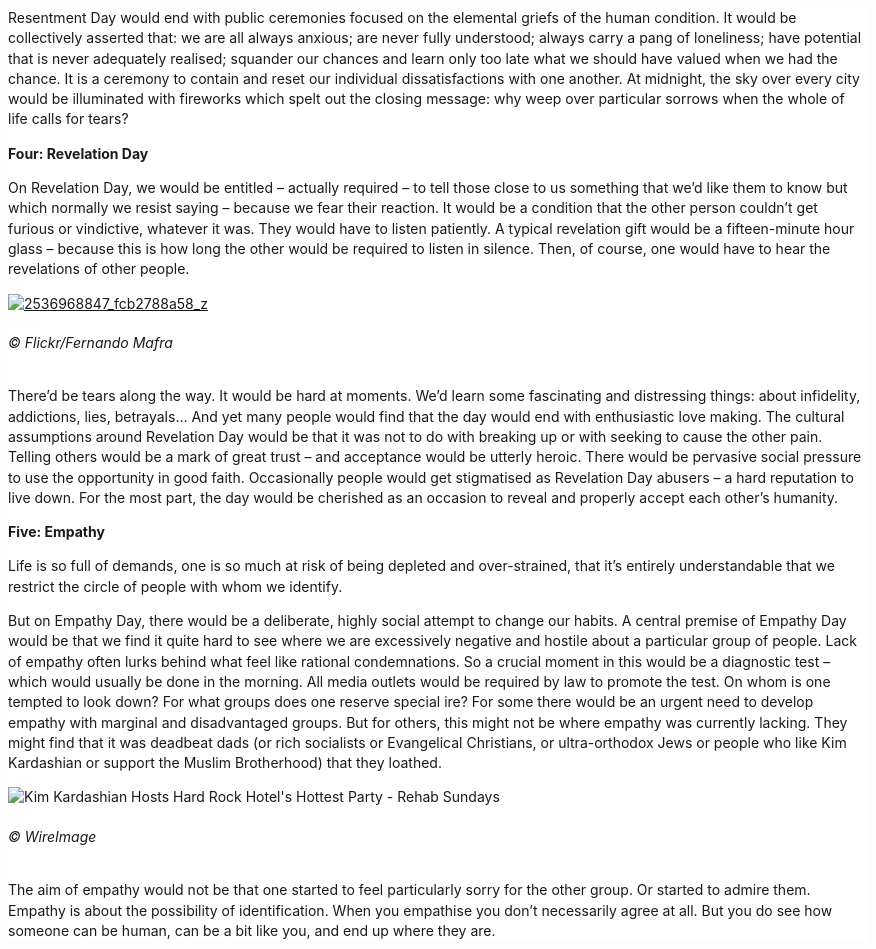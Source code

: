<span class="s1">Resentment Day would end with public ceremonies focused on the elemental griefs of the human condition. It would be collectively asserted that: we are all always anxious; are never fully understood; always carry a pang of loneliness; have potential that is never adequately realised; squander our chances and learn only too late what we should have valued when we had the chance. It is a ceremony to contain and reset our individual dissatisfactions with one another. At midnight, the sky over every city would be illuminated with fireworks which spelt out the closing message: why weep over particular sorrows when the whole of life calls for tears?</span>

**<span class="s1">Four: Revelation Day</span>**

<span class="s1">On Revelation Day, we would be entitled – actually required – to tell those close to us something that we’d like them to know but which normally we resist saying – because we fear their reaction. It would be a condition that the other person couldn’t get furious or vindictive, whatever it was. They would have to listen patiently. A typical revelation gift would be a fifteen-minute hour glass – because this is how long the other would be required to listen in silence. Then, of course, one would have to hear the revelations of other people.</span>

[![2536968847\_fcb2788a58\_z](http://i1.wp.com/www.thebookoflife.org/wp-content/uploads/2014/10/2536968847_fcb2788a58_z.jpg?resize=635%2C426)](http://i1.wp.com/www.thebookoflife.org/wp-content/uploads/2014/10/2536968847_fcb2788a58_z.jpg)

###### © Flickr/Fernando Mafra

<span class="s1">There’d be tears along the way. It would be hard at moments. We’d learn some fascinating and distressing things: about infidelity, addictions, lies, betrayals… And yet many people would find that the day would end with enthusiastic love making. The cultural assumptions around Revelation Day would be that it was not to do with breaking up or with seeking to cause the other pain. Telling others would be a mark of great trust – and acceptance would be utterly heroic. There would be pervasive social pressure to use the opportunity in good faith. Occasionally people would get stigmatised as Revelation Day abusers – a hard reputation to live down. For the most part, the day would be cherished as an occasion to reveal and properly accept each other’s humanity.</span>

**<span class="s1">Five: Empathy</span>**

<span class="s1">Life is so full of demands, one is so much at risk of being depleted and over-strained, that it’s entirely understandable that we restrict the circle of people with whom we identify.</span>

<span class="s1">But on Empathy Day, there would be a deliberate, highly social attempt to change our habits. A central premise of Empathy Day would be that we find it quite hard to see where we are excessively negative and hostile about a particular group of people. Lack of empathy often lurks behind what feel like rational condemnations. So a crucial moment in this would be a diagnostic test – which would usually be done in the morning. All media outlets would be required by law to promote the test. On whom is one tempted to look down? For what groups does one reserve special ire? For some there would be an urgent need to develop empathy with marginal and disadvantaged groups. But for others, this might not be where empathy was currently lacking. They might find that it was deadbeat dads (or rich socialists or Evangelical Christians, or ultra-orthodox Jews or people who like Kim Kardashian or support the Muslim Brotherhood) that they loathed.</span>

![Kim Kardashian Hosts Hard Rock Hotel's Hottest Party - Rehab Sundays](http://i0.wp.com/www.thebookoflife.org/wp-content/uploads/2014/09/145700381.jpg)

###### © WireImage

<span class="s1">The aim of empathy would not be that one started to feel particularly sorry for the other group. Or started to admire them. Empathy is about the possibility of identification. When you empathise you don’t necessarily agree at all. But you do see how someone can be human, can be a bit like you, and end up where they are.</span>

